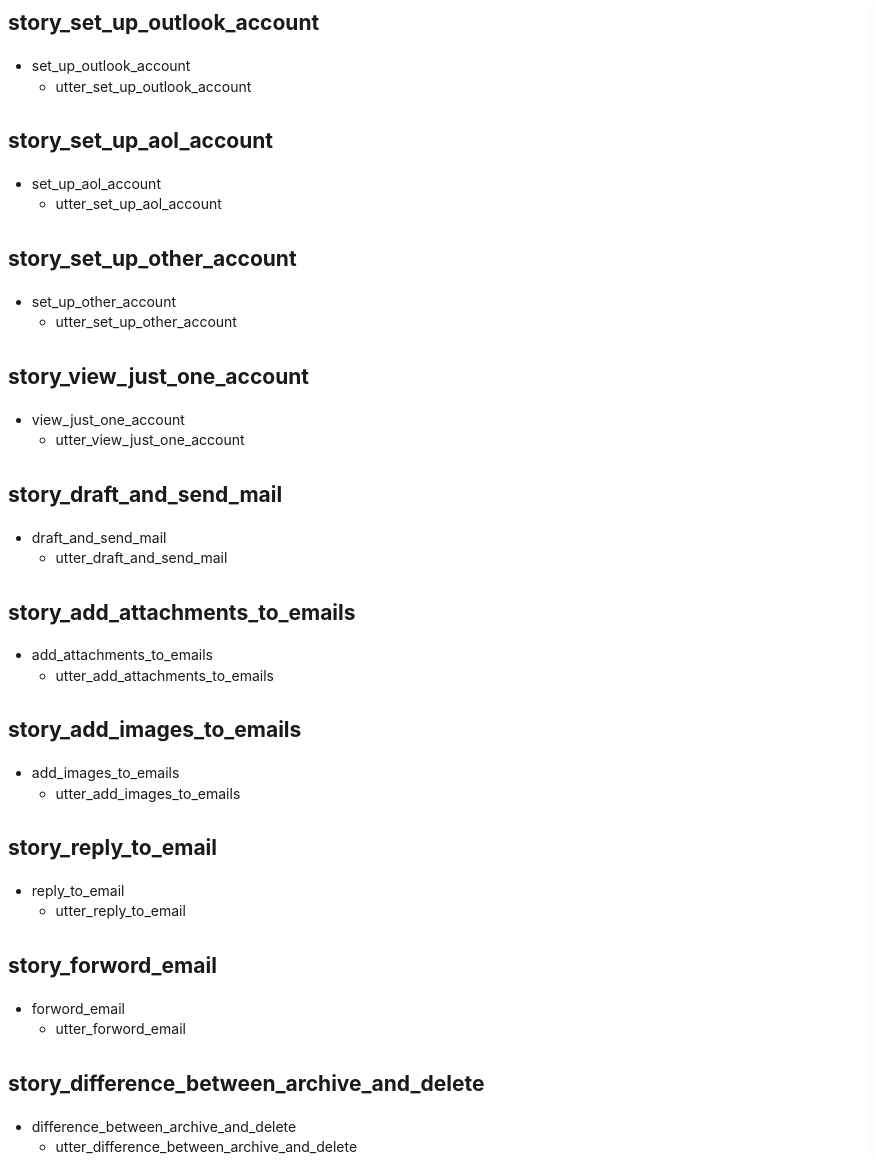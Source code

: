 
## story_set_up_outlook_account
* set_up_outlook_account
  - utter_set_up_outlook_account


## story_set_up_aol_account
* set_up_aol_account
  - utter_set_up_aol_account


## story_set_up_other_account
* set_up_other_account
  - utter_set_up_other_account


## story_view_just_one_account
* view_just_one_account
  - utter_view_just_one_account


## story_draft_and_send_mail
* draft_and_send_mail
  - utter_draft_and_send_mail


## story_add_attachments_to_emails
* add_attachments_to_emails
  - utter_add_attachments_to_emails
  

## story_add_images_to_emails
* add_images_to_emails
  - utter_add_images_to_emails


## story_reply_to_email
* reply_to_email
  - utter_reply_to_email


## story_forword_email
* forword_email
  - utter_forword_email


## story_difference_between_archive_and_delete
* difference_between_archive_and_delete
  - utter_difference_between_archive_and_delete
